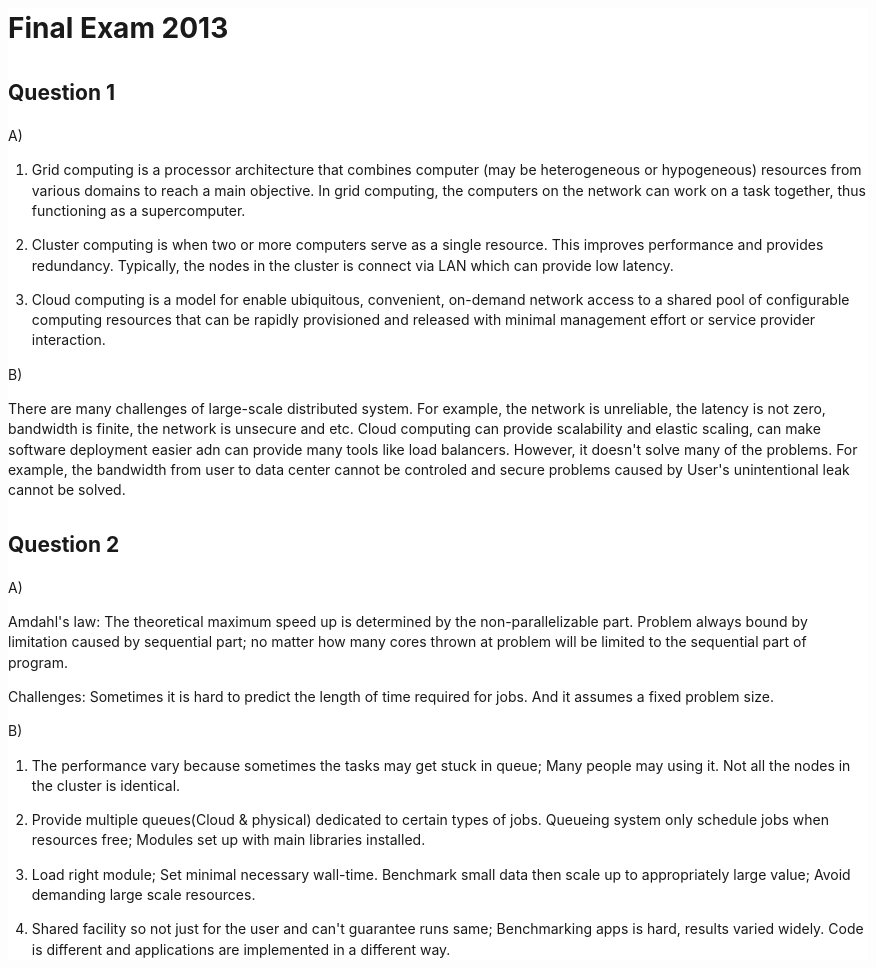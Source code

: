 # Final Exam 2013

## Question 1

A)

1. Grid computing is a processor architecture that combines computer (may be
   heterogeneous or hypogeneous) resources from various domains to reach a main
   objective. In grid computing, the computers on the network can work on a task
   together, thus functioning as a supercomputer.
2. Cluster computing is when two or more computers serve as a single resource.
   This improves performance and provides redundancy. Typically, the nodes in
   the cluster is connect via LAN which can provide low latency.

3. Cloud computing is a model for enable ubiquitous, convenient, on-demand
   network access to a shared pool of configurable computing resources that can
   be rapidly provisioned and released with minimal management effort or service
   provider interaction.

B)

There are many challenges of large-scale distributed system. For example, the
network is unreliable, the latency is not zero, bandwidth is finite, the network
is unsecure and etc. Cloud computing can provide scalability and elastic
scaling, can make software deployment easier adn can provide many tools like
load balancers. However, it doesn't solve many of the problems. For example, the
bandwidth from user to data center cannot be controled and secure problems
caused by User's unintentional leak cannot be solved.

## Question 2

A)

Amdahl's law: The theoretical maximum speed up is determined by the
non-parallelizable part. Problem always bound by limitation caused by sequential
part; no matter how many cores thrown at problem will be limited to the
sequential part of program.

Challenges: Sometimes it is hard to predict the length of time required for
jobs. And it assumes a fixed problem size.

B)

1. The performance vary because sometimes the tasks may get stuck in queue; Many
   people may using it. Not all the nodes in the cluster is identical.

2. Provide multiple queues(Cloud & physical) dedicated to certain types of jobs.
   Queueing system only schedule jobs when resources free; Modules set up with
   main libraries installed.
3. Load right module; Set minimal necessary wall-time. Benchmark small data then
   scale up to appropriately large value; Avoid demanding large scale resources.
4. Shared facility so not just for the user and can't guarantee runs same;
   Benchmarking apps is hard, results varied widely. Code is different and
   applications are implemented in a different way.
